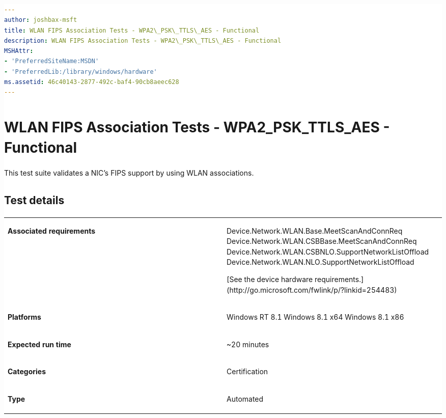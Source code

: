 ```yaml
---
author: joshbax-msft
title: WLAN FIPS Association Tests - WPA2\_PSK\_TTLS\_AES - Functional
description: WLAN FIPS Association Tests - WPA2\_PSK\_TTLS\_AES - Functional
MSHAttr:
- 'PreferredSiteName:MSDN'
- 'PreferredLib:/library/windows/hardware'
ms.assetid: 46c40143-2877-492c-baf4-90cb8aeec628
---
```


# WLAN FIPS Association Tests - WPA2\_PSK\_TTLS\_AES - Functional


This test suite validates a NIC’s FIPS support by using WLAN associations.

## Test details


<table>
<colgroup>
<col width="50%" />
<col width="50%" />
</colgroup>
<tbody>
<tr class="odd">
<td><p><strong>Associated requirements</strong></p></td>
<td><p>Device.Network.WLAN.Base.MeetScanAndConnReq Device.Network.WLAN.CSBBase.MeetScanAndConnReq Device.Network.WLAN.CSBNLO.SupportNetworkListOffload Device.Network.WLAN.NLO.SupportNetworkListOffload</p>
<p>[See the device hardware requirements.](http://go.microsoft.com/fwlink/p/?linkid=254483)</p></td>
</tr>
<tr class="even">
<td><p><strong>Platforms</strong></p></td>
<td><p>Windows RT 8.1 Windows 8.1 x64 Windows 8.1 x86</p></td>
</tr>
<tr class="odd">
<td><p><strong>Expected run time</strong></p></td>
<td><p>~20 minutes</p></td>
</tr>
<tr class="even">
<td><p><strong>Categories</strong></p></td>
<td><p>Certification</p></td>
</tr>
<tr class="odd">
<td><p><strong>Type</strong></p></td>
<td><p>Automated</p></td>
</tr>
</tbody>
</table>
